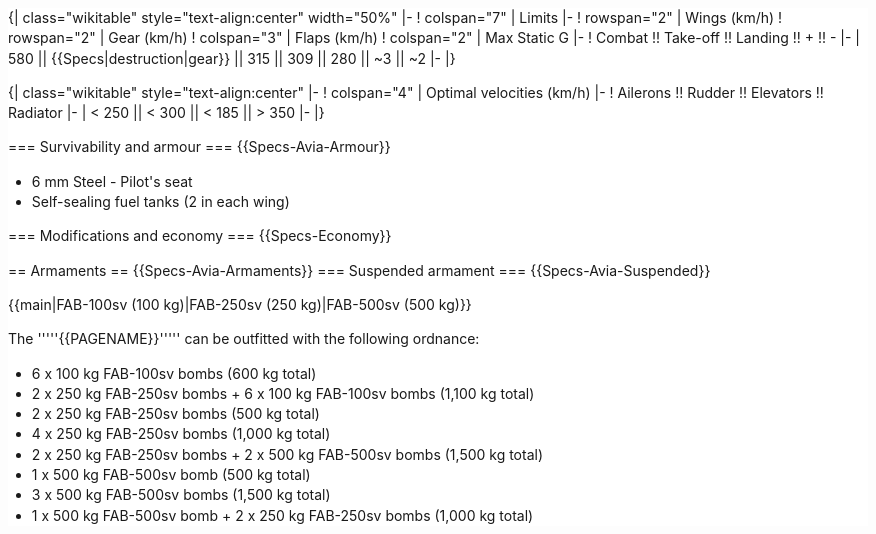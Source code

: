 {| class="wikitable" style="text-align:center" width="50%"
|-
! colspan="7" | Limits
|-
! rowspan="2" | Wings (km/h)
! rowspan="2" | Gear (km/h)
! colspan="3" | Flaps (km/h)
! colspan="2" | Max Static G
|-
! Combat !! Take-off !! Landing !! + !! -
|-
| 580  || {{Specs|destruction|gear}} || 315 || 309 || 280 || ~3 || ~2
|-
|}

{| class="wikitable" style="text-align:center"
|-
! colspan="4" | Optimal velocities (km/h)
|-
! Ailerons !! Rudder !! Elevators !! Radiator
|-
| < 250 || < 300 || < 185 || > 350
|-
|}

=== Survivability and armour ===
{{Specs-Avia-Armour}}


* 6 mm Steel - Pilot's seat
* Self-sealing fuel tanks (2 in each wing)

=== Modifications and economy ===
{{Specs-Economy}}

== Armaments ==
{{Specs-Avia-Armaments}}
=== Suspended armament ===
{{Specs-Avia-Suspended}}

{{main|FAB-100sv (100 kg)|FAB-250sv (250 kg)|FAB-500sv (500 kg)}}

The '''''{{PAGENAME}}''''' can be outfitted with the following ordnance:

* 6 x 100 kg FAB-100sv bombs (600 kg total)
* 2 x 250 kg FAB-250sv bombs + 6 x 100 kg FAB-100sv bombs (1,100 kg total)
* 2 x 250 kg FAB-250sv bombs (500 kg total)
* 4 x 250 kg FAB-250sv bombs (1,000 kg total)
* 2 x 250 kg FAB-250sv bombs + 2 x 500 kg FAB-500sv bombs (1,500 kg total)
* 1 x 500 kg FAB-500sv bomb (500 kg total)
* 3 x 500 kg FAB-500sv bombs (1,500 kg total)
* 1 x 500 kg FAB-500sv bomb + 2 x 250 kg FAB-250sv bombs (1,000 kg total)
